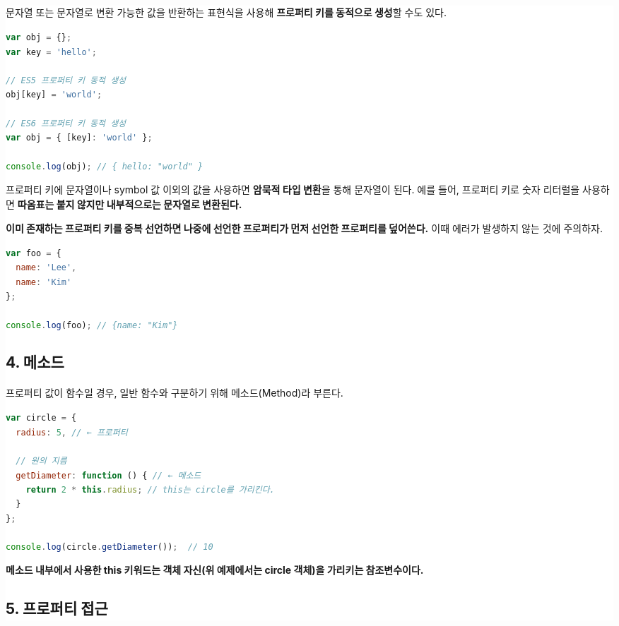

문자열 또는 문자열로 변환 가능한 값을 반환하는 표현식을 사용해 **프로퍼티 키를 동적으로 생성**할 수도 있다.

```javascript
var obj = {};
var key = 'hello';

// ES5 프로퍼티 키 동적 생성
obj[key] = 'world';

// ES6 프로퍼티 키 동적 생성
var obj = { [key]: 'world' };

console.log(obj); // { hello: "world" }
```

프로퍼티 키에 문자열이나 symbol 값 이외의 값을 사용하면 **암묵적 타입 변환**을 통해 문자열이 된다. 예를 들어, 프로퍼티 키로 숫자 리터럴을 사용하면 **따옴표는 붙지 않지만 내부적으로는 문자열로 변환된다.**



**이미 존재하는 프로퍼티 키를 중복 선언하면 나중에 선언한 프로퍼티가 먼저 선언한 프로퍼티를 덮어쓴다.** 이때 에러가 발생하지 않는 것에 주의하자.

```javascript
var foo = {
  name: 'Lee',
  name: 'Kim'
};

console.log(foo); // {name: "Kim"}
```





## 4. 메소드

프로퍼티 값이 함수일 경우, 일반 함수와 구분하기 위해 메소드(Method)라 부른다.

```javascript
var circle = {
  radius: 5, // ← 프로퍼티

  // 원의 지름
  getDiameter: function () { // ← 메소드
    return 2 * this.radius; // this는 circle를 가리킨다.
  }
};

console.log(circle.getDiameter());  // 10
```

**메소드 내부에서 사용한 this 키워드는 객체 자신(위 예제에서는 circle 객체)을 가리키는 참조변수이다.**



## 5. 프로퍼티 접근


  [`${prefix}-${++i}`]: i,
  [`${prefix}-${++i}`]: i,
  [`${prefix}-${++i}`]: i